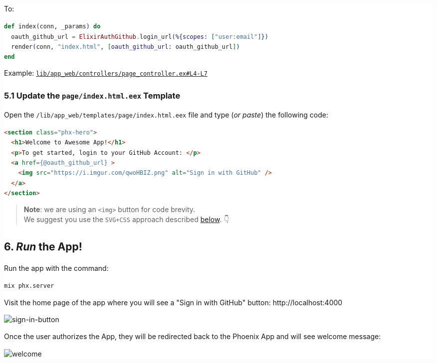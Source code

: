 To:
```elixir
def index(conn, _params) do
  oauth_github_url = ElixirAuthGithub.login_url(%{scopes: ["user:email"]})
  render(conn, "index.html", [oauth_github_url: oauth_github_url])
end
```

Example:
[`lib/app_web/controllers/page_controller.ex#L4-L7`](https://github.com/dwyl/elixir-auth-github-demo/blob/5e564729ec839379697761d9b72cddf413f8eb0e/lib/app_web/controllers/page_controller.ex#L4-L7)


### 5.1 Update the `page/index.html.eex` Template

Open the `/lib/app_web/templates/page/index.html.eex` file
and type (_or paste_) the following code:

```html
<section class="phx-hero">
  <h1>Welcome to Awesome App!</h1>
  <p>To get started, login to your GitHub Account: </p>
  <a href={@oauth_github_url} >
    <img src="https://i.imgur.com/qwoHBIZ.png" alt="Sign in with GitHub" />
  </a>
</section>
```

> **Note**: we are using an `<img>` button for code brevity. <br />
We suggest you use the `SVG+CSS` approach described
[below](#optimised-svgcss-button). 👇

## 6. _Run_ the App!

Run the app with the command:

```sh
mix phx.server
```

Visit the  home page of the app
where you will see a
"Sign in with GitHub" button:
http://localhost:4000

![sign-in-button](https://user-images.githubusercontent.com/194400/73599088-91366380-4537-11ea-84aa-b473da4ca379.png)

Once the user authorizes the App,
they will be redirected
back to the Phoenix App
and will see welcome message:

![welcome](https://user-images.githubusercontent.com/194400/73599112-e8d4cf00-4537-11ea-8379-a58affbea560.png)

